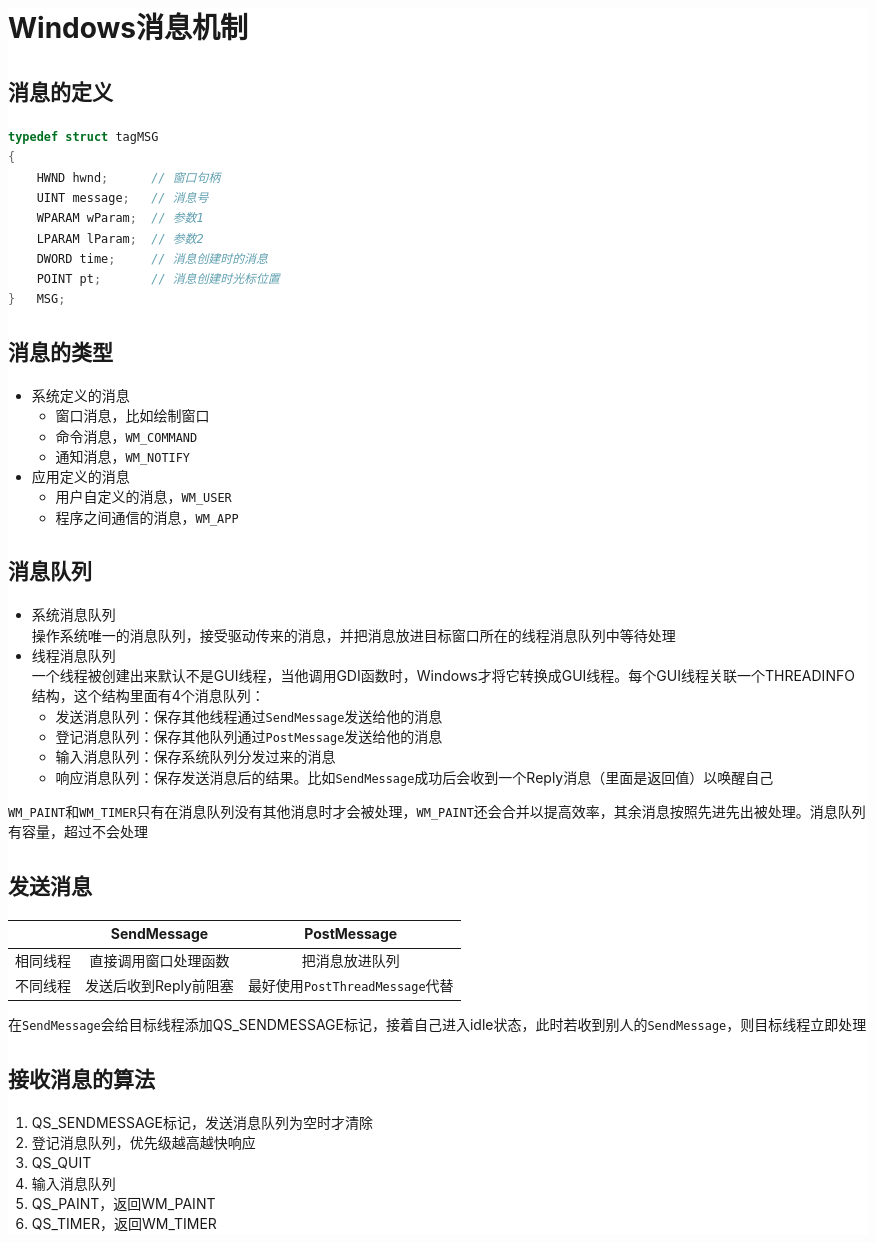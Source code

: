 # Windows消息机制
## 消息的定义
```c++
typedef struct tagMSG
{
    HWND hwnd;      // 窗口句柄
    UINT message;   // 消息号
    WPARAM wParam;  // 参数1
    LPARAM lParam;  // 参数2
    DWORD time;     // 消息创建时的消息
    POINT pt;       // 消息创建时光标位置
} 	MSG;
```
## 消息的类型
- 系统定义的消息
    - 窗口消息，比如绘制窗口
    - 命令消息，`WM_COMMAND`
    - 通知消息，`WM_NOTIFY`
- 应用定义的消息
    - 用户自定义的消息，`WM_USER`
    - 程序之间通信的消息，`WM_APP`
## 消息队列
- 系统消息队列   
操作系统唯一的消息队列，接受驱动传来的消息，并把消息放进目标窗口所在的线程消息队列中等待处理
- 线程消息队列   
一个线程被创建出来默认不是GUI线程，当他调用GDI函数时，Windows才将它转换成GUI线程。每个GUI线程关联一个THREADINFO结构，这个结构里面有4个消息队列：
    - 发送消息队列：保存其他线程通过`SendMessage`发送给他的消息
    - 登记消息队列：保存其他队列通过`PostMessage`发送给他的消息
    - 输入消息队列：保存系统队列分发过来的消息
    - 响应消息队列：保存发送消息后的结果。比如`SendMessage`成功后会收到一个Reply消息（里面是返回值）以唤醒自己

`WM_PAINT`和`WM_TIMER`只有在消息队列没有其他消息时才会被处理，`WM_PAINT`还会合并以提高效率，其余消息按照先进先出被处理。消息队列有容量，超过不会处理
## 发送消息   

|  |SendMessage|PostMessage|
|:--:|:--:|:--:|
|相同线程|直接调用窗口处理函数|把消息放进队列|
|不同线程|发送后收到Reply前阻塞|最好使用`PostThreadMessage`代替|

在`SendMessage`会给目标线程添加QS_SENDMESSAGE标记，接着自己进入idle状态，此时若收到别人的`SendMessage`，则目标线程立即处理

## 接收消息的算法
1. QS_SENDMESSAGE标记，发送消息队列为空时才清除
2. 登记消息队列，优先级越高越快响应
3. QS_QUIT
4. 输入消息队列
5. QS_PAINT，返回WM_PAINT
6. QS_TIMER，返回WM_TIMER

